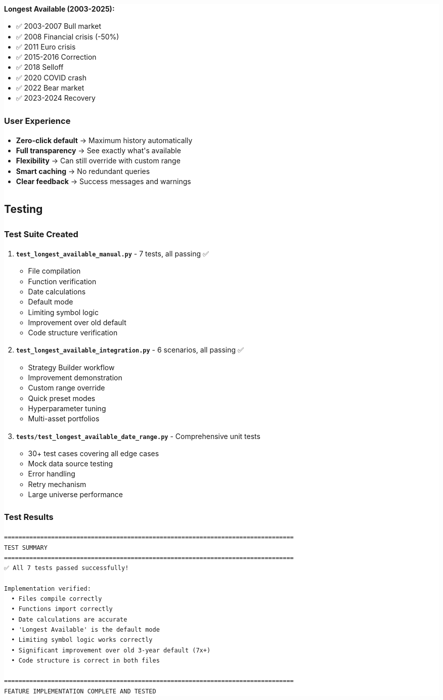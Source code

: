 **Longest Available (2003-2025):**
- ✅ 2003-2007 Bull market
- ✅ 2008 Financial crisis (-50%)
- ✅ 2011 Euro crisis
- ✅ 2015-2016 Correction
- ✅ 2018 Selloff
- ✅ 2020 COVID crash
- ✅ 2022 Bear market
- ✅ 2023-2024 Recovery

### User Experience

- **Zero-click default** → Maximum history automatically
- **Full transparency** → See exactly what's available
- **Flexibility** → Can still override with custom range
- **Smart caching** → No redundant queries
- **Clear feedback** → Success messages and warnings

## Testing

### Test Suite Created

1. **`test_longest_available_manual.py`** - 7 tests, all passing ✅
   - File compilation
   - Function verification
   - Date calculations
   - Default mode
   - Limiting symbol logic
   - Improvement over old default
   - Code structure verification

2. **`test_longest_available_integration.py`** - 6 scenarios, all passing ✅
   - Strategy Builder workflow
   - Improvement demonstration
   - Custom range override
   - Quick preset modes
   - Hyperparameter tuning
   - Multi-asset portfolios

3. **`tests/test_longest_available_date_range.py`** - Comprehensive unit tests
   - 30+ test cases covering all edge cases
   - Mock data source testing
   - Error handling
   - Retry mechanism
   - Large universe performance

### Test Results

```
================================================================================
TEST SUMMARY
================================================================================
✅ All 7 tests passed successfully!

Implementation verified:
  • Files compile correctly
  • Functions import correctly
  • Date calculations are accurate
  • 'Longest Available' is the default mode
  • Limiting symbol logic works correctly
  • Significant improvement over old 3-year default (7x+)
  • Code structure is correct in both files

================================================================================
FEATURE IMPLEMENTATION COMPLETE AND TESTED
```